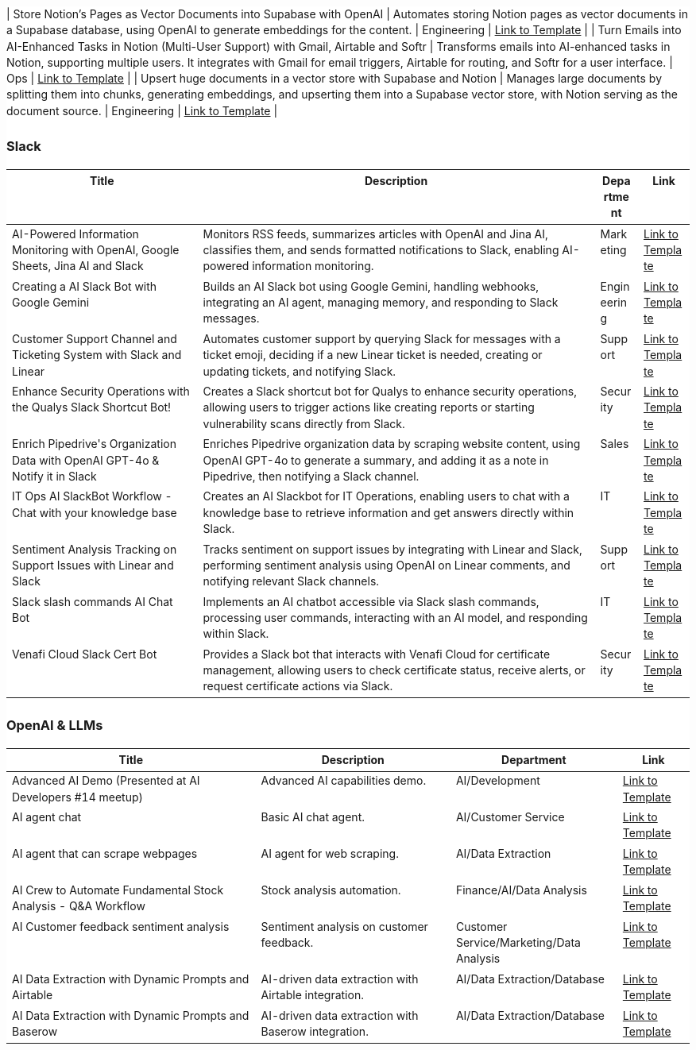 | Store Notion’s Pages as Vector Documents into Supabase with OpenAI | Automates storing Notion pages as vector documents in a Supabase database, using OpenAI to generate embeddings for the content. | Engineering | [Link to Template](Notion/Store%20Notion_s%20Pages%20as%20Vector%20Documents%20into%20Supabase%20with%20OpenAI.txt) |
| Turn Emails into AI-Enhanced Tasks in Notion (Multi-User Support) with Gmail, Airtable and Softr | Transforms emails into AI-enhanced tasks in Notion, supporting multiple users. It integrates with Gmail for email triggers, Airtable for routing, and Softr for a user interface. | Ops | [Link to Template](Notion/Turn%20Emails%20into%20AI-Enhanced%20Tasks%20in%20Notion%20(Multi-User%20Support)%20with%20Gmail,%20Airtable%20and%20Softr.txt) |
| Upsert huge documents in a vector store with Supabase and Notion | Manages large documents by splitting them into chunks, generating embeddings, and upserting them into a Supabase vector store, with Notion serving as the document source. | Engineering | [Link to Template](Notion/Upsert%20huge%20documents%20in%20a%20vector%20store%20with%20Supabase%20and%20Notion.txt) |

### Slack

| Title | Description | Department | Link |
|-------|-------------|------------|------|
| AI-Powered Information Monitoring with OpenAI, Google Sheets, Jina AI and Slack | Monitors RSS feeds, summarizes articles with OpenAI and Jina AI, classifies them, and sends formatted notifications to Slack, enabling AI-powered information monitoring. | Marketing | [Link to Template](Slack/AI-Powered%20Information%20Monitoring%20with%20OpenAI,%20Google%20Sheets,%20Jina%20AI%20and%20Slack.txt) |
| Creating a AI Slack Bot with Google Gemini | Builds an AI Slack bot using Google Gemini, handling webhooks, integrating an AI agent, managing memory, and responding to Slack messages. | Engineering | [Link to Template](Slack/Creating%20a%20AI%20Slack%20Bot%20with%20Google%20Gemini.txt) |
| Customer Support Channel and Ticketing System with Slack and Linear | Automates customer support by querying Slack for messages with a ticket emoji, deciding if a new Linear ticket is needed, creating or updating tickets, and notifying Slack. | Support | [Link to Template](Slack/Customer%20Support%20Channel%20and%20Ticketing%20System%20with%20Slack%20and%20Linear.txt) |
| Enhance Security Operations with the Qualys Slack Shortcut Bot! | Creates a Slack shortcut bot for Qualys to enhance security operations, allowing users to trigger actions like creating reports or starting vulnerability scans directly from Slack. | Security | [Link to Template](Slack/Enhance%20Security%20Operations%20with%20the%20Qualys%20Slack%20Shortcut%20Bot!.txt) |
| Enrich Pipedrive's Organization Data with OpenAI GPT-4o & Notify it in Slack | Enriches Pipedrive organization data by scraping website content, using OpenAI GPT-4o to generate a summary, and adding it as a note in Pipedrive, then notifying a Slack channel. | Sales | [Link to Template](Slack/Enrich%20Pipedrive_s%20Organization%20Data%20with%20OpenAI%20GPT-4o%20&%20Notify%20it%20in%20Slack.txt) |
| IT Ops AI SlackBot Workflow - Chat with your knowledge base | Creates an AI Slackbot for IT Operations, enabling users to chat with a knowledge base to retrieve information and get answers directly within Slack. | IT | [Link to Template](Slack/IT%20Ops%20AI%20SlackBot%20Workflow%20-%20Chat%20with%20your%20knowledge%20base.txt) |
| Sentiment Analysis Tracking on Support Issues with Linear and Slack | Tracks sentiment on support issues by integrating with Linear and Slack, performing sentiment analysis using OpenAI on Linear comments, and notifying relevant Slack channels. | Support | [Link to Template](Slack/Sentiment%20Analysis%20Tracking%20on%20Support%20Issues%20with%20Linear%20and%20Slack.txt) |
| Slack slash commands AI Chat Bot | Implements an AI chatbot accessible via Slack slash commands, processing user commands, interacting with an AI model, and responding within Slack. | IT | [Link to Template](Slack/Slack%20slash%20commands%20AI%20Chat%20Bot.txt) |
| Venafi Cloud Slack Cert Bot | Provides a Slack bot that interacts with Venafi Cloud for certificate management, allowing users to check certificate status, receive alerts, or request certificate actions via Slack. | Security | [Link to Template](Slack/Venafi%20Cloud%20Slack%20Cert%20Bot.txt) |*

### OpenAI & LLMs

| Title | Description | Department | Link |
|---|---|---|---|
| Advanced AI Demo (Presented at AI Developers #14 meetup) | Advanced AI capabilities demo. | AI/Development | [Link to Template](OpenAI_and_LLMs/Advanced%20AI%20Demo%20(Presented%20at%20AI%20Developers%20%2314%20meetup).txt) |
| AI agent chat | Basic AI chat agent. | AI/Customer Service | [Link to Template](OpenAI_and_LLMs/AI%20agent%20chat.txt) |
| AI agent that can scrape webpages | AI agent for web scraping. | AI/Data Extraction | [Link to Template](OpenAI_and_LLMs/AI%20agent%20that%20can%20scrape%20webpages.txt) |
| AI Crew to Automate Fundamental Stock Analysis - Q&A Workflow | Stock analysis automation. | Finance/AI/Data Analysis | [Link to Template](OpenAI_and_LLMs/AI%20Crew%20to%20Automate%20Fundamental%20Stock%20Analysis%20-%20Q&A%20Workflow.txt) |
| AI Customer feedback sentiment analysis | Sentiment analysis on customer feedback. | Customer Service/Marketing/Data Analysis | [Link to Template](OpenAI_and_LLMs/AI%20Customer%20feedback%20sentiment%20analysis.txt) |
| AI Data Extraction with Dynamic Prompts and Airtable | AI-driven data extraction with Airtable integration. | AI/Data Extraction/Database | [Link to Template](OpenAI_and_LLMs/AI%20Data%20Extraction%20with%20Dynamic%20Prompts%20and%20Airtable.txt) |
| AI Data Extraction with Dynamic Prompts and Baserow | AI-driven data extraction with Baserow integration. | AI/Data Extraction/Database | [Link to Template](OpenAI_and_LLMs/AI%20Data%20Extraction%20with%20Dynamic%20Prompts%20and%20Baserow.txt) |
